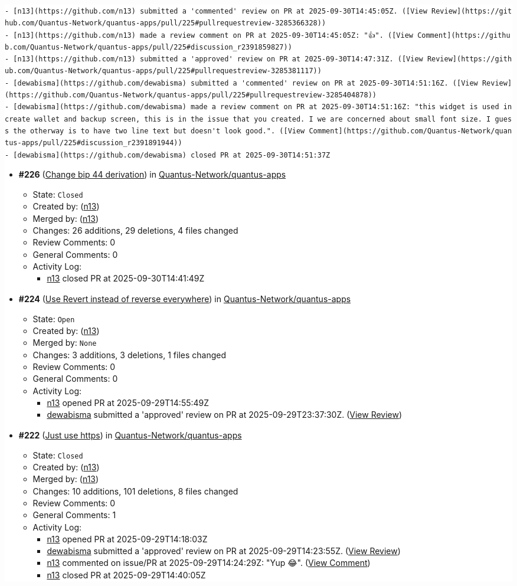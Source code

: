     - [n13](https://github.com/n13) submitted a 'commented' review on PR at 2025-09-30T14:45:05Z. ([View Review](https://github.com/Quantus-Network/quantus-apps/pull/225#pullrequestreview-3285366328))
    - [n13](https://github.com/n13) made a review comment on PR at 2025-09-30T14:45:05Z: "👍". ([View Comment](https://github.com/Quantus-Network/quantus-apps/pull/225#discussion_r2391859827))
    - [n13](https://github.com/n13) submitted a 'approved' review on PR at 2025-09-30T14:47:31Z. ([View Review](https://github.com/Quantus-Network/quantus-apps/pull/225#pullrequestreview-3285381117))
    - [dewabisma](https://github.com/dewabisma) submitted a 'commented' review on PR at 2025-09-30T14:51:16Z. ([View Review](https://github.com/Quantus-Network/quantus-apps/pull/225#pullrequestreview-3285404878))
    - [dewabisma](https://github.com/dewabisma) made a review comment on PR at 2025-09-30T14:51:16Z: "this widget is used in create wallet and backup screen, this is in the issue that you created. I we are concerned about small font size. I guess the otherway is to have two line text but doesn't look good.". ([View Comment](https://github.com/Quantus-Network/quantus-apps/pull/225#discussion_r2391891944))
    - [dewabisma](https://github.com/dewabisma) closed PR at 2025-09-30T14:51:37Z

- **#226** ([Change bip 44 derivation](https://github.com/Quantus-Network/quantus-apps/pull/226)) in [Quantus-Network/quantus-apps](https://github.com/Quantus-Network/quantus-apps)
  - State: `Closed`
  - Created by: ([n13](https://github.com/n13))
  - Merged by: ([n13](https://github.com/n13))
  - Changes: 26 additions, 29 deletions, 4 files changed
  - Review Comments: 0
  - General Comments: 0
  - Activity Log:
    - [n13](https://github.com/n13) closed PR at 2025-09-30T14:41:49Z

- **#224** ([Use Revert instead of reverse everywhere](https://github.com/Quantus-Network/quantus-apps/pull/224)) in [Quantus-Network/quantus-apps](https://github.com/Quantus-Network/quantus-apps)
  - State: `Open`
  - Created by: ([n13](https://github.com/n13))
  - Merged by: `None`
  - Changes: 3 additions, 3 deletions, 1 files changed
  - Review Comments: 0
  - General Comments: 0
  - Activity Log:
    - [n13](https://github.com/n13) opened PR at 2025-09-29T14:55:49Z
    - [dewabisma](https://github.com/dewabisma) submitted a 'approved' review on PR at 2025-09-29T23:37:30Z. ([View Review](https://github.com/Quantus-Network/quantus-apps/pull/224#pullrequestreview-3282149624))

- **#222** ([Just use https](https://github.com/Quantus-Network/quantus-apps/pull/222)) in [Quantus-Network/quantus-apps](https://github.com/Quantus-Network/quantus-apps)
  - State: `Closed`
  - Created by: ([n13](https://github.com/n13))
  - Merged by: ([n13](https://github.com/n13))
  - Changes: 10 additions, 101 deletions, 8 files changed
  - Review Comments: 0
  - General Comments: 1
  - Activity Log:
    - [n13](https://github.com/n13) opened PR at 2025-09-29T14:18:03Z
    - [dewabisma](https://github.com/dewabisma) submitted a 'approved' review on PR at 2025-09-29T14:23:55Z. ([View Review](https://github.com/Quantus-Network/quantus-apps/pull/222#pullrequestreview-3280143817))
    - [n13](https://github.com/n13) commented on issue/PR at 2025-09-29T14:24:29Z: "Yup 😂". ([View Comment](https://github.com/Quantus-Network/quantus-apps/pull/222#issuecomment-3347285858))
    - [n13](https://github.com/n13) closed PR at 2025-09-29T14:40:05Z
